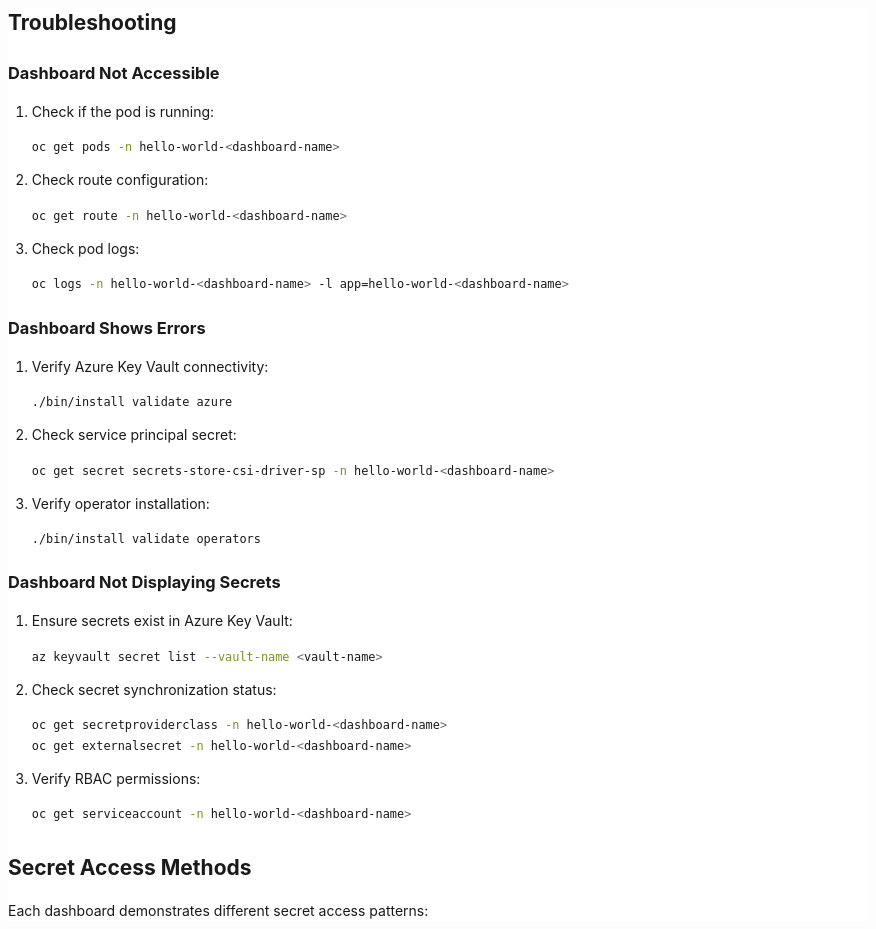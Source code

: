 ## Troubleshooting

### Dashboard Not Accessible

1. Check if the pod is running:
   ```bash
   oc get pods -n hello-world-<dashboard-name>
   ```

2. Check route configuration:
   ```bash
   oc get route -n hello-world-<dashboard-name>
   ```

3. Check pod logs:
   ```bash
   oc logs -n hello-world-<dashboard-name> -l app=hello-world-<dashboard-name>
   ```

### Dashboard Shows Errors

1. Verify Azure Key Vault connectivity:
   ```bash
   ./bin/install validate azure
   ```

2. Check service principal secret:
   ```bash
   oc get secret secrets-store-csi-driver-sp -n hello-world-<dashboard-name>
   ```

3. Verify operator installation:
   ```bash
   ./bin/install validate operators
   ```

### Dashboard Not Displaying Secrets

1. Ensure secrets exist in Azure Key Vault:
   ```bash
   az keyvault secret list --vault-name <vault-name>
   ```

2. Check secret synchronization status:
   ```bash
   oc get secretproviderclass -n hello-world-<dashboard-name>
   oc get externalsecret -n hello-world-<dashboard-name>
   ```

3. Verify RBAC permissions:
   ```bash
   oc get serviceaccount -n hello-world-<dashboard-name>
   ```

## Secret Access Methods

Each dashboard demonstrates different secret access patterns:

